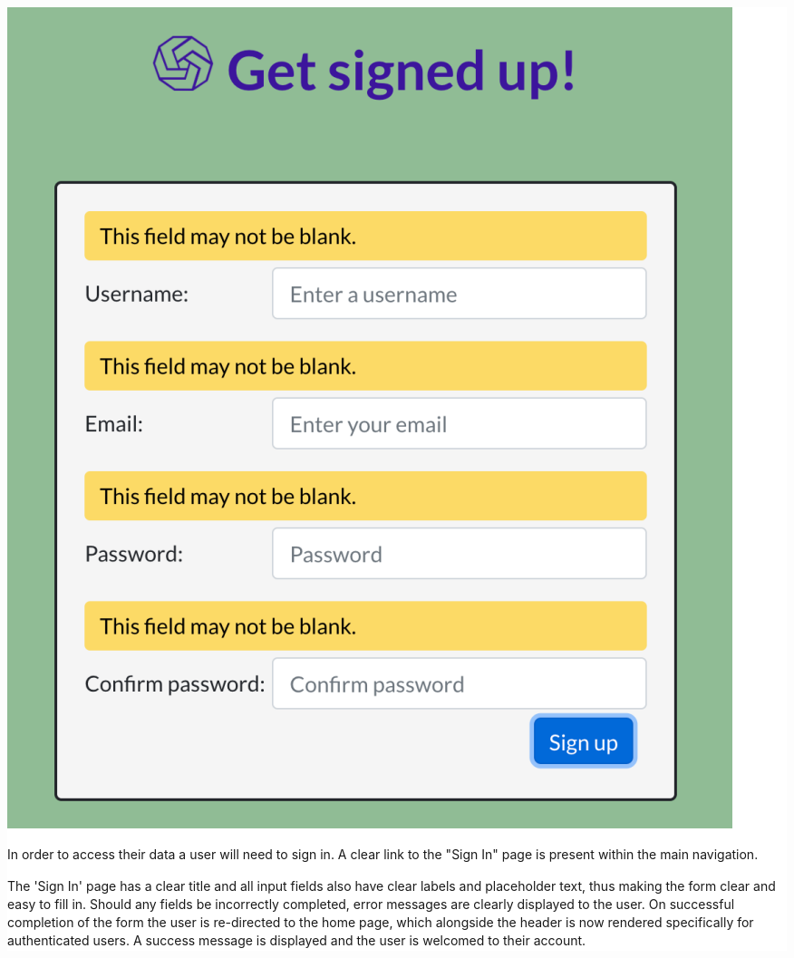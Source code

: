 ![Screenshot showing error handling on the sign up page"](/documentation/features/sign-up-error.png)

In order to access their data a user will need to sign in. A clear link to the "Sign In" page is present within the main navigation.

The 'Sign In' page has a clear title and all input fields also have clear labels and placeholder text, thus making the form clear and easy to fill in. Should any fields be incorrectly completed, error messages are clearly displayed to the user. On successful completion of the form the user is re-directed to the home page, which alongside the header is now rendered specifically for authenticated users. A success message is displayed and the user is welcomed to their account.
